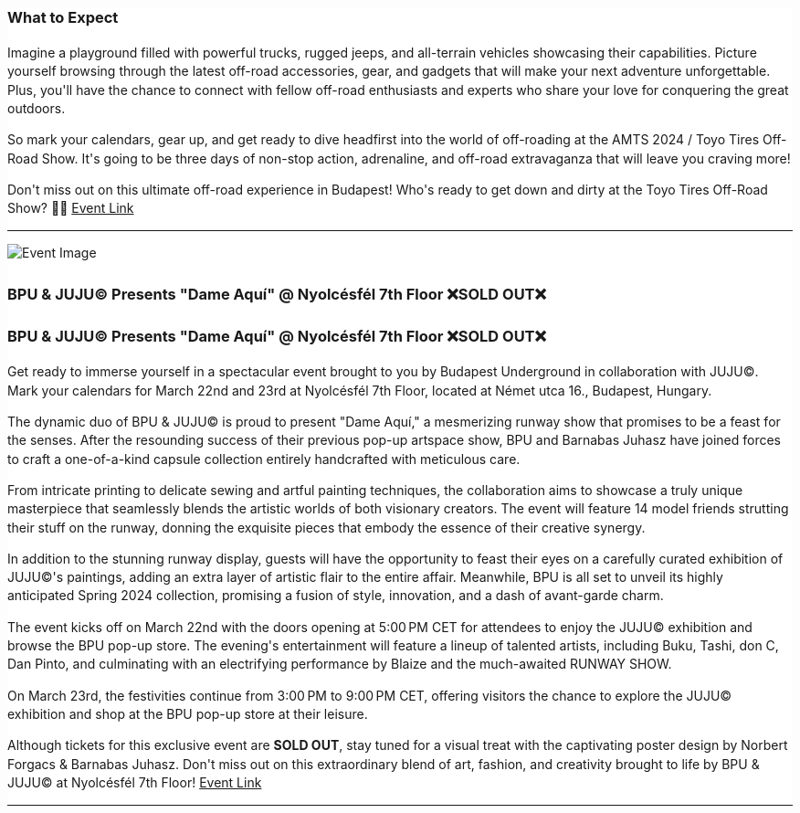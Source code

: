 ### What to Expect
Imagine a playground filled with powerful trucks, rugged jeeps, and all-terrain vehicles showcasing their capabilities. Picture yourself browsing through the latest off-road accessories, gear, and gadgets that will make your next adventure unforgettable. Plus, you'll have the chance to connect with fellow off-road enthusiasts and experts who share your love for conquering the great outdoors.

So mark your calendars, gear up, and get ready to dive headfirst into the world of off-roading at the AMTS 2024 / Toyo Tires Off-Road Show. It's going to be three days of non-stop action, adrenaline, and off-road extravaganza that will leave you craving more!

Don't miss out on this ultimate off-road experience in Budapest! Who's ready to get down and dirty at the Toyo Tires Off-Road Show? 🚙💨
[Event Link](https://facebook.com/events/520393686959186)

---
![Event Image](https://scontent-fra3-1.xx.fbcdn.net/v/t39.30808-6/431191478_324296190638464_4125156891928618795_n.jpg?stp=dst-jpg_s960x960&_nc_cat=103&ccb=1-7&_nc_sid=5f2048&_nc_ohc=EvksopiKeWIAX9cUkAt&_nc_ht=scontent-fra3-1.xx&oh=00_AfAD1ZLhjqDGLijh-zTgUa2HCjaRk986us0xOjWHFQ0lfQ&oe=6602F451)

 ### BPU & JUJU©️ Presents "Dame Aquí" @ Nyolcésfél 7th Floor ❌SOLD OUT❌

### BPU & JUJU©️ Presents "Dame Aquí" @ Nyolcésfél 7th Floor ❌SOLD OUT❌

Get ready to immerse yourself in a spectacular event brought to you by Budapest Underground in collaboration with JUJU©️. Mark your calendars for March 22nd and 23rd at Nyolcésfél 7th Floor, located at Német utca 16., Budapest, Hungary.

The dynamic duo of BPU & JUJU©️ is proud to present "Dame Aquí," a mesmerizing runway show that promises to be a feast for the senses. After the resounding success of their previous pop-up artspace show, BPU and Barnabas Juhasz have joined forces to craft a one-of-a-kind capsule collection entirely handcrafted with meticulous care.

From intricate printing to delicate sewing and artful painting techniques, the collaboration aims to showcase a truly unique masterpiece that seamlessly blends the artistic worlds of both visionary creators. The event will feature 14 model friends strutting their stuff on the runway, donning the exquisite pieces that embody the essence of their creative synergy.

In addition to the stunning runway display, guests will have the opportunity to feast their eyes on a carefully curated exhibition of JUJU©️'s paintings, adding an extra layer of artistic flair to the entire affair. Meanwhile, BPU is all set to unveil its highly anticipated Spring 2024 collection, promising a fusion of style, innovation, and a dash of avant-garde charm.

The event kicks off on March 22nd with the doors opening at 5:00 PM CET for attendees to enjoy the JUJU©️ exhibition and browse the BPU pop-up store. The evening's entertainment will feature a lineup of talented artists, including Buku, Tashi, don C, Dan Pinto, and culminating with an electrifying performance by Blaize and the much-awaited RUNWAY SHOW.

On March 23rd, the festivities continue from 3:00 PM to 9:00 PM CET, offering visitors the chance to explore the JUJU©️ exhibition and shop at the BPU pop-up store at their leisure.

Although tickets for this exclusive event are **SOLD OUT**, stay tuned for a visual treat with the captivating poster design by Norbert Forgacs & Barnabas Juhasz. Don't miss out on this extraordinary blend of art, fashion, and creativity brought to life by BPU & JUJU©️ at Nyolcésfél 7th Floor!
[Event Link](https://facebook.com/events/700721905294923)

---
